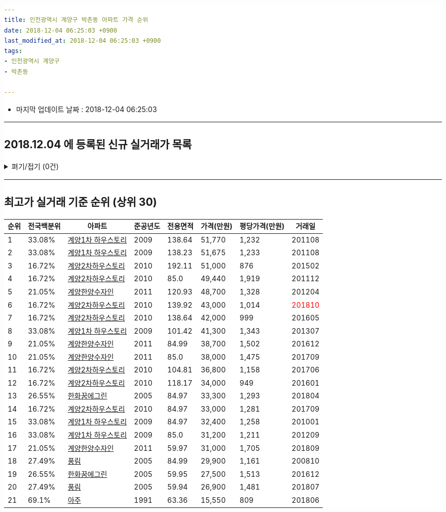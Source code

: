 ```yaml
---
title: 인천광역시 계양구 박촌동 아파트 가격 순위
date: 2018-12-04 06:25:03 +0900
last_modified_at: 2018-12-04 06:25:03 +0900
tags:
- 인천광역시 계양구
- 박촌동

---
```


* 마지막 업데이트 날짜 : 2018-12-04 06:25:03

---

## 2018.12.04 에 등록된 신규 실거래가 목록

<details><summary>펴기/접기 (0건)</summary></details>

---

## 최고가 실거래 기준 순위 (상위 30)


|순위|전국백분위|아파트|준공년도|전용면적|가격(만원)|평당가격(만원)|거래일|
|---|---|---|---|---|---|---|---|
|1|33.08%|[계양1차 하우스토리](https://search.naver.com/search.naver?query=%EC%9D%B8%EC%B2%9C%EA%B4%91%EC%97%AD%EC%8B%9C+%EA%B3%84%EC%96%91%EA%B5%AC+%EB%B0%95%EC%B4%8C%EB%8F%99+%EA%B3%84%EC%96%911%EC%B0%A8+%ED%95%98%EC%9A%B0%EC%8A%A4%ED%86%A0%EB%A6%AC)|2009|138.64|51,770|1,232|201108|
|2|33.08%|[계양1차 하우스토리](https://search.naver.com/search.naver?query=%EC%9D%B8%EC%B2%9C%EA%B4%91%EC%97%AD%EC%8B%9C+%EA%B3%84%EC%96%91%EA%B5%AC+%EB%B0%95%EC%B4%8C%EB%8F%99+%EA%B3%84%EC%96%911%EC%B0%A8+%ED%95%98%EC%9A%B0%EC%8A%A4%ED%86%A0%EB%A6%AC)|2009|138.23|51,675|1,233|201108|
|3|16.72%|[계양2차하우스토리](https://search.naver.com/search.naver?query=%EC%9D%B8%EC%B2%9C%EA%B4%91%EC%97%AD%EC%8B%9C+%EA%B3%84%EC%96%91%EA%B5%AC+%EB%B0%95%EC%B4%8C%EB%8F%99+%EA%B3%84%EC%96%912%EC%B0%A8%ED%95%98%EC%9A%B0%EC%8A%A4%ED%86%A0%EB%A6%AC)|2010|192.11|51,000|876|201502|
|4|16.72%|[계양2차하우스토리](https://search.naver.com/search.naver?query=%EC%9D%B8%EC%B2%9C%EA%B4%91%EC%97%AD%EC%8B%9C+%EA%B3%84%EC%96%91%EA%B5%AC+%EB%B0%95%EC%B4%8C%EB%8F%99+%EA%B3%84%EC%96%912%EC%B0%A8%ED%95%98%EC%9A%B0%EC%8A%A4%ED%86%A0%EB%A6%AC)|2010|85.0|49,440|1,919|201112|
|5|21.05%|[계양한양수자인](https://search.naver.com/search.naver?query=%EC%9D%B8%EC%B2%9C%EA%B4%91%EC%97%AD%EC%8B%9C+%EA%B3%84%EC%96%91%EA%B5%AC+%EB%B0%95%EC%B4%8C%EB%8F%99+%EA%B3%84%EC%96%91%ED%95%9C%EC%96%91%EC%88%98%EC%9E%90%EC%9D%B8)|2011|120.93|48,700|1,328|201204|
|6|16.72%|[계양2차하우스토리](https://search.naver.com/search.naver?query=%EC%9D%B8%EC%B2%9C%EA%B4%91%EC%97%AD%EC%8B%9C+%EA%B3%84%EC%96%91%EA%B5%AC+%EB%B0%95%EC%B4%8C%EB%8F%99+%EA%B3%84%EC%96%912%EC%B0%A8%ED%95%98%EC%9A%B0%EC%8A%A4%ED%86%A0%EB%A6%AC)|2010|139.92|43,000|1,014|<span style="color:red">201810</span>|
|7|16.72%|[계양2차하우스토리](https://search.naver.com/search.naver?query=%EC%9D%B8%EC%B2%9C%EA%B4%91%EC%97%AD%EC%8B%9C+%EA%B3%84%EC%96%91%EA%B5%AC+%EB%B0%95%EC%B4%8C%EB%8F%99+%EA%B3%84%EC%96%912%EC%B0%A8%ED%95%98%EC%9A%B0%EC%8A%A4%ED%86%A0%EB%A6%AC)|2010|138.64|42,000|999|201605|
|8|33.08%|[계양1차 하우스토리](https://search.naver.com/search.naver?query=%EC%9D%B8%EC%B2%9C%EA%B4%91%EC%97%AD%EC%8B%9C+%EA%B3%84%EC%96%91%EA%B5%AC+%EB%B0%95%EC%B4%8C%EB%8F%99+%EA%B3%84%EC%96%911%EC%B0%A8+%ED%95%98%EC%9A%B0%EC%8A%A4%ED%86%A0%EB%A6%AC)|2009|101.42|41,300|1,343|201307|
|9|21.05%|[계양한양수자인](https://search.naver.com/search.naver?query=%EC%9D%B8%EC%B2%9C%EA%B4%91%EC%97%AD%EC%8B%9C+%EA%B3%84%EC%96%91%EA%B5%AC+%EB%B0%95%EC%B4%8C%EB%8F%99+%EA%B3%84%EC%96%91%ED%95%9C%EC%96%91%EC%88%98%EC%9E%90%EC%9D%B8)|2011|84.99|38,700|1,502|201612|
|10|21.05%|[계양한양수자인](https://search.naver.com/search.naver?query=%EC%9D%B8%EC%B2%9C%EA%B4%91%EC%97%AD%EC%8B%9C+%EA%B3%84%EC%96%91%EA%B5%AC+%EB%B0%95%EC%B4%8C%EB%8F%99+%EA%B3%84%EC%96%91%ED%95%9C%EC%96%91%EC%88%98%EC%9E%90%EC%9D%B8)|2011|85.0|38,000|1,475|201709|
|11|16.72%|[계양2차하우스토리](https://search.naver.com/search.naver?query=%EC%9D%B8%EC%B2%9C%EA%B4%91%EC%97%AD%EC%8B%9C+%EA%B3%84%EC%96%91%EA%B5%AC+%EB%B0%95%EC%B4%8C%EB%8F%99+%EA%B3%84%EC%96%912%EC%B0%A8%ED%95%98%EC%9A%B0%EC%8A%A4%ED%86%A0%EB%A6%AC)|2010|104.81|36,800|1,158|201706|
|12|16.72%|[계양2차하우스토리](https://search.naver.com/search.naver?query=%EC%9D%B8%EC%B2%9C%EA%B4%91%EC%97%AD%EC%8B%9C+%EA%B3%84%EC%96%91%EA%B5%AC+%EB%B0%95%EC%B4%8C%EB%8F%99+%EA%B3%84%EC%96%912%EC%B0%A8%ED%95%98%EC%9A%B0%EC%8A%A4%ED%86%A0%EB%A6%AC)|2010|118.17|34,000|949|201601|
|13|26.55%|[한화꿈에그린](https://search.naver.com/search.naver?query=%EC%9D%B8%EC%B2%9C%EA%B4%91%EC%97%AD%EC%8B%9C+%EA%B3%84%EC%96%91%EA%B5%AC+%EB%B0%95%EC%B4%8C%EB%8F%99+%ED%95%9C%ED%99%94%EA%BF%88%EC%97%90%EA%B7%B8%EB%A6%B0)|2005|84.97|33,300|1,293|201804|
|14|16.72%|[계양2차하우스토리](https://search.naver.com/search.naver?query=%EC%9D%B8%EC%B2%9C%EA%B4%91%EC%97%AD%EC%8B%9C+%EA%B3%84%EC%96%91%EA%B5%AC+%EB%B0%95%EC%B4%8C%EB%8F%99+%EA%B3%84%EC%96%912%EC%B0%A8%ED%95%98%EC%9A%B0%EC%8A%A4%ED%86%A0%EB%A6%AC)|2010|84.97|33,000|1,281|201709|
|15|33.08%|[계양1차 하우스토리](https://search.naver.com/search.naver?query=%EC%9D%B8%EC%B2%9C%EA%B4%91%EC%97%AD%EC%8B%9C+%EA%B3%84%EC%96%91%EA%B5%AC+%EB%B0%95%EC%B4%8C%EB%8F%99+%EA%B3%84%EC%96%911%EC%B0%A8+%ED%95%98%EC%9A%B0%EC%8A%A4%ED%86%A0%EB%A6%AC)|2009|84.97|32,400|1,258|201001|
|16|33.08%|[계양1차 하우스토리](https://search.naver.com/search.naver?query=%EC%9D%B8%EC%B2%9C%EA%B4%91%EC%97%AD%EC%8B%9C+%EA%B3%84%EC%96%91%EA%B5%AC+%EB%B0%95%EC%B4%8C%EB%8F%99+%EA%B3%84%EC%96%911%EC%B0%A8+%ED%95%98%EC%9A%B0%EC%8A%A4%ED%86%A0%EB%A6%AC)|2009|85.0|31,200|1,211|201209|
|17|21.05%|[계양한양수자인](https://search.naver.com/search.naver?query=%EC%9D%B8%EC%B2%9C%EA%B4%91%EC%97%AD%EC%8B%9C+%EA%B3%84%EC%96%91%EA%B5%AC+%EB%B0%95%EC%B4%8C%EB%8F%99+%EA%B3%84%EC%96%91%ED%95%9C%EC%96%91%EC%88%98%EC%9E%90%EC%9D%B8)|2011|59.97|31,000|1,705|201809|
|18|27.49%|[풍림](https://search.naver.com/search.naver?query=%EC%9D%B8%EC%B2%9C%EA%B4%91%EC%97%AD%EC%8B%9C+%EA%B3%84%EC%96%91%EA%B5%AC+%EB%B0%95%EC%B4%8C%EB%8F%99+%ED%92%8D%EB%A6%BC)|2005|84.99|29,900|1,161|200810|
|19|26.55%|[한화꿈에그린](https://search.naver.com/search.naver?query=%EC%9D%B8%EC%B2%9C%EA%B4%91%EC%97%AD%EC%8B%9C+%EA%B3%84%EC%96%91%EA%B5%AC+%EB%B0%95%EC%B4%8C%EB%8F%99+%ED%95%9C%ED%99%94%EA%BF%88%EC%97%90%EA%B7%B8%EB%A6%B0)|2005|59.95|27,500|1,513|201612|
|20|27.49%|[풍림](https://search.naver.com/search.naver?query=%EC%9D%B8%EC%B2%9C%EA%B4%91%EC%97%AD%EC%8B%9C+%EA%B3%84%EC%96%91%EA%B5%AC+%EB%B0%95%EC%B4%8C%EB%8F%99+%ED%92%8D%EB%A6%BC)|2005|59.94|26,900|1,481|201807|
|21|69.1%|[아주](https://search.naver.com/search.naver?query=%EC%9D%B8%EC%B2%9C%EA%B4%91%EC%97%AD%EC%8B%9C+%EA%B3%84%EC%96%91%EA%B5%AC+%EB%B0%95%EC%B4%8C%EB%8F%99+%EC%95%84%EC%A3%BC)|1991|63.36|15,550|809|201806|